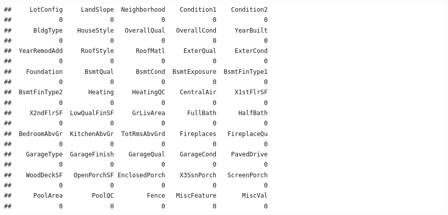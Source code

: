     ##     LotConfig     LandSlope  Neighborhood    Condition1    Condition2 
    ##             0             0             0             0             0 
    ##      BldgType    HouseStyle   OverallQual   OverallCond     YearBuilt 
    ##             0             0             0             0             0 
    ##  YearRemodAdd     RoofStyle      RoofMatl     ExterQual     ExterCond 
    ##             0             0             0             0             0 
    ##    Foundation      BsmtQual      BsmtCond  BsmtExposure  BsmtFinType1 
    ##             0             0             0             0             0 
    ##  BsmtFinType2       Heating     HeatingQC    CentralAir     X1stFlrSF 
    ##             0             0             0             0             0 
    ##     X2ndFlrSF  LowQualFinSF     GrLivArea      FullBath      HalfBath 
    ##             0             0             0             0             0 
    ##  BedroomAbvGr  KitchenAbvGr  TotRmsAbvGrd    Fireplaces   FireplaceQu 
    ##             0             0             0             0             0 
    ##    GarageType  GarageFinish    GarageQual    GarageCond    PavedDrive 
    ##             0             0             0             0             0 
    ##    WoodDeckSF   OpenPorchSF EnclosedPorch    X3SsnPorch   ScreenPorch 
    ##             0             0             0             0             0 
    ##      PoolArea        PoolQC         Fence   MiscFeature       MiscVal 
    ##             0             0             0             0             0 